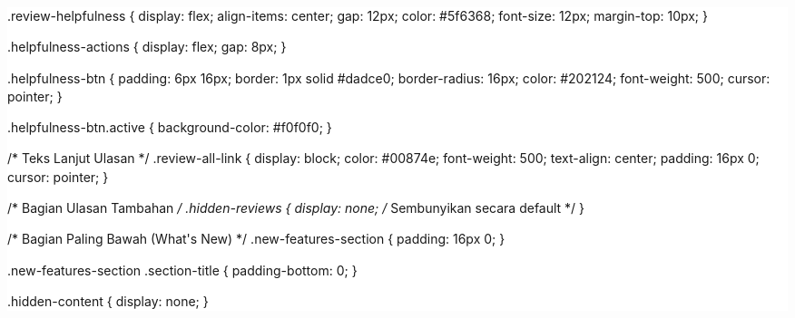 .review-helpfulness {
    display: flex;
    align-items: center;
    gap: 12px;
    color: #5f6368;
    font-size: 12px;
    margin-top: 10px;
}

.helpfulness-actions {
    display: flex;
    gap: 8px;
}

.helpfulness-btn {
    padding: 6px 16px;
    border: 1px solid #dadce0;
    border-radius: 16px;
    color: #202124;
    font-weight: 500;
    cursor: pointer;
}

.helpfulness-btn.active {
    background-color: #f0f0f0;
}

/* Teks Lanjut Ulasan */
.review-all-link {
    display: block;
    color: #00874e;
    font-weight: 500;
    text-align: center;
    padding: 16px 0;
    cursor: pointer;
}

/* Bagian Ulasan Tambahan */
.hidden-reviews {
    display: none; /* Sembunyikan secara default */
}

/* Bagian Paling Bawah (What's New) */
.new-features-section {
    padding: 16px 0;
}

.new-features-section .section-title {
    padding-bottom: 0;
}

.hidden-content {
    display: none;
}
